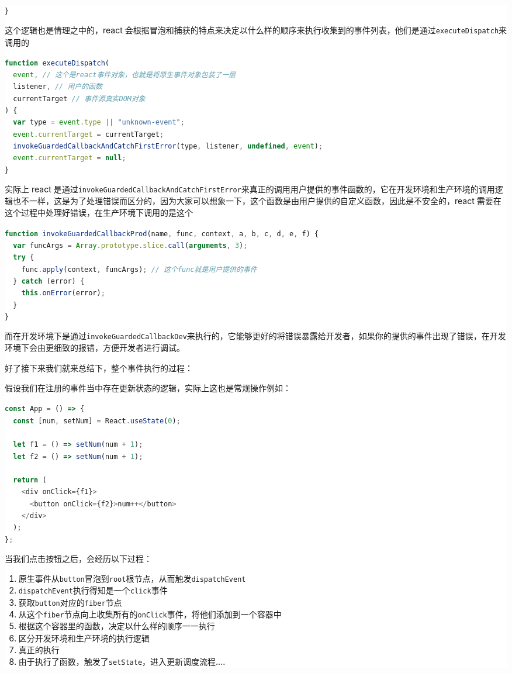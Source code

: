 ```js
}
```

这个逻辑也是情理之中的，react 会根据冒泡和捕获的特点来决定以什么样的顺序来执行收集到的事件列表，他们是通过`executeDispatch`来调用的

```js
function executeDispatch(
  event, // 这个是react事件对象，也就是将原生事件对象包装了一层
  listener, // 用户的函数
  currentTarget // 事件源真实DOM对象
) {
  var type = event.type || "unknown-event";
  event.currentTarget = currentTarget;
  invokeGuardedCallbackAndCatchFirstError(type, listener, undefined, event);
  event.currentTarget = null;
}
```

实际上 react 是通过`invokeGuardedCallbackAndCatchFirstError`来真正的调用用户提供的事件函数的，它在开发环境和生产环境的调用逻辑也不一样，这是为了处理错误而区分的，因为大家可以想象一下，这个函数是由用户提供的自定义函数，因此是不安全的，react 需要在这个过程中处理好错误，在生产环境下调用的是这个

```js
function invokeGuardedCallbackProd(name, func, context, a, b, c, d, e, f) {
  var funcArgs = Array.prototype.slice.call(arguments, 3);
  try {
    func.apply(context, funcArgs); // 这个func就是用户提供的事件
  } catch (error) {
    this.onError(error);
  }
}
```

而在开发环境下是通过`invokeGuardedCallbackDev`来执行的，它能够更好的将错误暴露给开发者，如果你的提供的事件出现了错误，在开发环境下会由更细致的报错，方便开发者进行调试。

好了接下来我们就来总结下，整个事件执行的过程：

假设我们在注册的事件当中存在更新状态的逻辑，实际上这也是常规操作例如：

```js
const App = () => {
  const [num, setNum] = React.useState(0);

  let f1 = () => setNum(num + 1);
  let f2 = () => setNum(num + 1);

  return (
    <div onClick={f1}>
      <button onClick={f2}>num++</button>
    </div>
  );
};
```

当我们点击按钮之后，会经历以下过程：

1. 原生事件从`button`冒泡到`root`根节点，从而触发`dispatchEvent`
2. `dispatchEvent`执行得知是一个`click`事件
3. 获取`button`对应的`fiber`节点
4. 从这个`fiber`节点向上收集所有的`onClick`事件，将他们添加到一个容器中
5. 根据这个容器里的函数，决定以什么样的顺序一一执行
6. 区分开发环境和生产环境的执行逻辑
7. 真正的执行
8. 由于执行了函数，触发了`setState`，进入更新调度流程....
